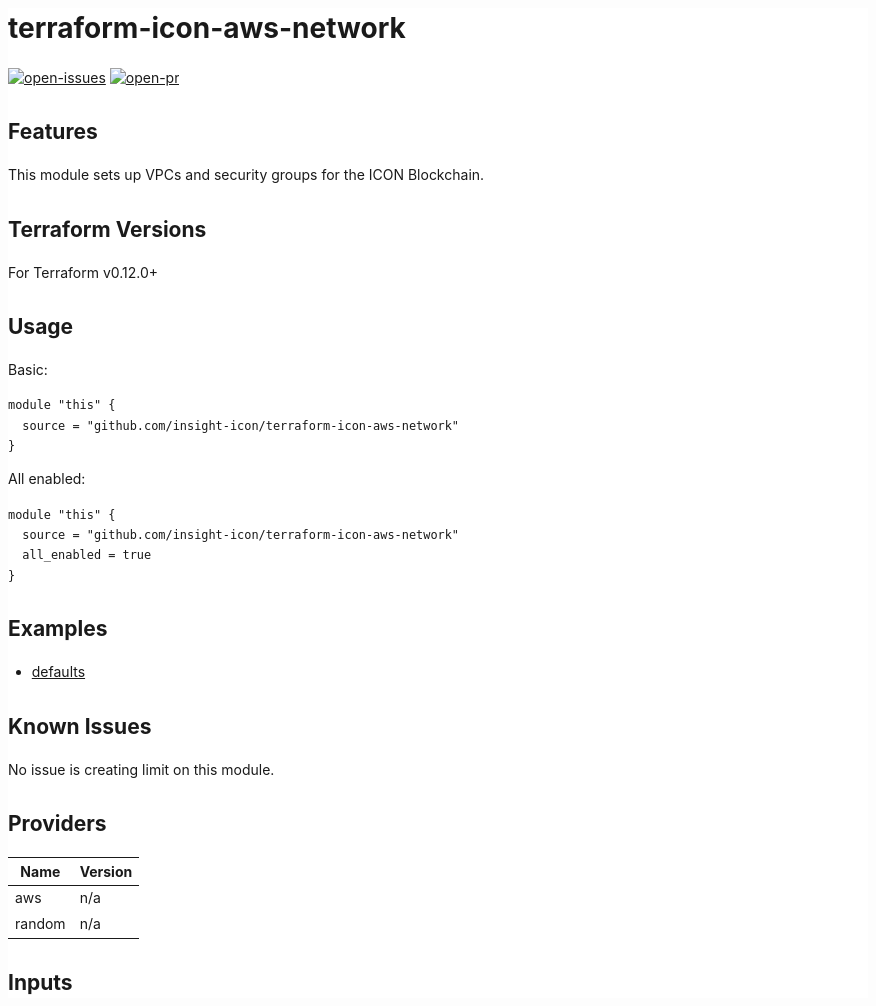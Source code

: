 # terraform-icon-aws-network

[![open-issues](https://img.shields.io/github/issues-raw/insight-icon/terraform-icon-aws-network?style=for-the-badge)](https://github.com/insight-icon/terraform-icon-aws-network/issues)
[![open-pr](https://img.shields.io/github/issues-pr-raw/insight-icon/terraform-icon-aws-network?style=for-the-badge)](https://github.com/insight-icon/terraform-icon-aws-network/pulls)

## Features

This module sets up VPCs and security groups for the ICON Blockchain. 

## Terraform Versions

For Terraform v0.12.0+

## Usage

Basic:
```hcl-terraform
module "this" {
  source = "github.com/insight-icon/terraform-icon-aws-network"
}
```
All enabled:
```hcl-terraform
module "this" {
  source = "github.com/insight-icon/terraform-icon-aws-network"
  all_enabled = true 
}
```

## Examples

- [defaults](https://github.com/insight-icon/terraform-icon-aws-network/tree/master/examples/defaults)

## Known  Issues
No issue is creating limit on this module.


## Providers

| Name | Version |
|------|---------|
| aws | n/a |
| random | n/a |

## Inputs
